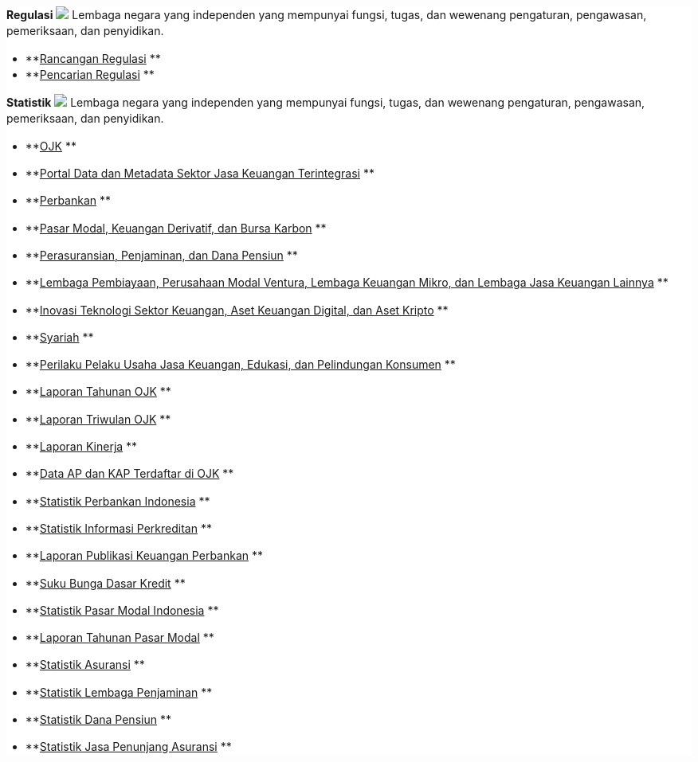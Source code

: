 
**Regulasi**
![](https://www.ojk.go.id/_catalogs/masterpage/responsive-master/images/ojk.jpg)
Lembaga negara yang independen yang mempunyai fungsi, tugas, dan wewenang pengaturan, pengawasan, pemeriksaan, dan penyidikan. 
  * **[Rancangan Regulasi](https://www.ojk.go.id/id/regulasi/otoritas-jasa-keuangan/rancangan-regulasi/Default.aspx) **
  * **[Pencarian Regulasi](https://www.ojk.go.id/id/Regulasi/Default.aspx) **


**Statistik**
![](https://www.ojk.go.id/_catalogs/masterpage/responsive-master/images/ojk.jpg)
Lembaga negara yang independen yang mempunyai fungsi, tugas, dan wewenang pengaturan, pengawasan, pemeriksaan, dan penyidikan. 
  * **[OJK](https://www.ojk.go.id/id/Default.aspx) **
  * **[Portal Data dan Metadata Sektor Jasa Keuangan Terintegrasi](https://data.ojk.go.id/SJKPublic) **
  * **[Perbankan](https://www.ojk.go.id/id/Default.aspx) **
  * **[Pasar Modal, Keuangan Derivatif, dan Bursa Karbon](https://www.ojk.go.id/id/Default.aspx) **
  * **[Perasuransian, Penjaminan, dan Dana Pensiun](https://www.ojk.go.id/id/Default.aspx) **
  * **[Lembaga Pembiayaan, Perusahaan Modal Ventura, Lembaga Keuangan Mikro, dan Lembaga Jasa Keuangan Lainnya](https://www.ojk.go.id/id/Default.aspx) **
  * **[Inovasi Teknologi Sektor Keuangan, Aset Keuangan Digital, dan Aset Kripto](https://www.ojk.go.id/id/Default.aspx) **
  * **[Syariah](https://www.ojk.go.id/id/Default.aspx) **
  * **[Perilaku Pelaku Usaha Jasa Keuangan, Edukasi, dan Pelindungan Konsumen](https://www.ojk.go.id/id/Default.aspx) **


  * **[Laporan Tahunan OJK](https://www.ojk.go.id/id/data-dan-statistik/laporan-tahunan/Default.aspx) **
  * **[Laporan Triwulan OJK](https://www.ojk.go.id/id/data-dan-statistik/laporan-triwulanan/Default.aspx) **
  * **[Laporan Kinerja](https://www.ojk.go.id/id/data-dan-statistik/laporan-kinerja/Default.aspx) **
  * **[Data AP dan KAP Terdaftar di OJK](https://www.ojk.go.id/id/kanal/perbankan/data-dan-statistik/database-AP-dan-KAP/Default.aspx) **


  * **[Statistik Perbankan Indonesia](https://www.ojk.go.id/id/kanal/perbankan/data-dan-statistik/statistik-perbankan-indonesia/Default.aspx) **
  * **[Statistik Informasi Perkreditan](https://www.ojk.go.id/id/kanal/perbankan/data-dan-statistik/Statistik-Informasi-Perkreditan/Default.aspx) **
  * **[Laporan Publikasi Keuangan Perbankan](https://www.ojk.go.id/id/kanal/perbankan/data-dan-statistik/laporan-keuangan-perbankan/Default.aspx) **
  * **[Suku Bunga Dasar Kredit](https://www.ojk.go.id/id/kanal/perbankan/Pages/Suku-Bunga-Dasar.aspx) **


  * **[Statistik Pasar Modal Indonesia](https://www.ojk.go.id/id/kanal/pasar-modal/data-dan-statistik/statistik-pasar-modal/Default.aspx) **
  * **[Laporan Tahunan Pasar Modal](https://www.ojk.go.id/id/Statistik/Pasar-Modal/Laporan-Tahunan/Default.aspx) **


  * **[Statistik Asuransi](https://www.ojk.go.id/id/kanal/iknb/data-dan-statistik/asuransi/Default.aspx) **
  * **[Statistik Lembaga Penjaminan](https://www.ojk.go.id/id/Statistik/Perasuransian-Penjaminan-Dana-Pensiun/Statsitik-Lembaga-Penjaminan/Default.aspx) **
  * **[Statistik Dana Pensiun](https://www.ojk.go.id/id/kanal/iknb/data-dan-statistik/dana-pensiun/Default.aspx) **
  * **[Statistik Jasa Penunjang Asuransi](https://www.ojk.go.id/id/Statistik/Perasuransian-Penjaminan-Dana-Pensiun/Statistik-Jasa-Penunjang-Asuransi/Default.aspx) **
